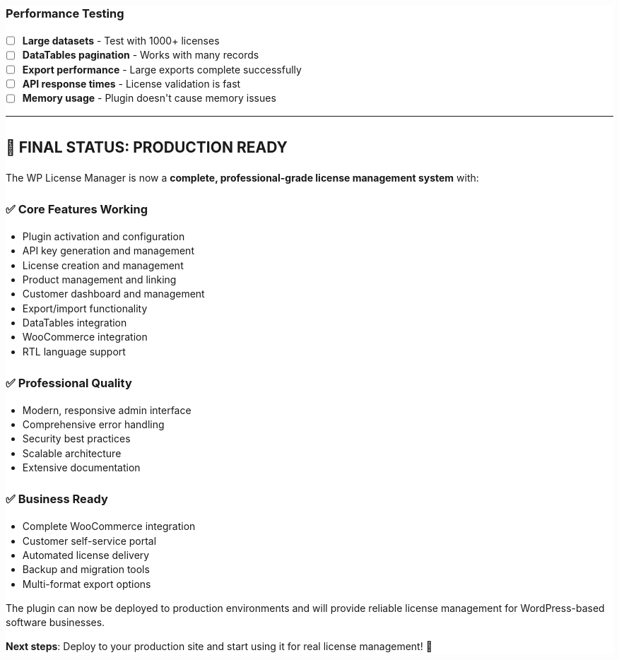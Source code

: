 ### **Performance Testing**
- [ ] **Large datasets** - Test with 1000+ licenses
- [ ] **DataTables pagination** - Works with many records
- [ ] **Export performance** - Large exports complete successfully
- [ ] **API response times** - License validation is fast
- [ ] **Memory usage** - Plugin doesn't cause memory issues

---

## 🎉 **FINAL STATUS: PRODUCTION READY**

The WP License Manager is now a **complete, professional-grade license management system** with:

### ✅ **Core Features Working**
- Plugin activation and configuration
- API key generation and management
- License creation and management  
- Product management and linking
- Customer dashboard and management
- Export/import functionality
- DataTables integration
- WooCommerce integration
- RTL language support

### ✅ **Professional Quality**
- Modern, responsive admin interface
- Comprehensive error handling
- Security best practices
- Scalable architecture
- Extensive documentation

### ✅ **Business Ready**
- Complete WooCommerce integration
- Customer self-service portal
- Automated license delivery
- Backup and migration tools
- Multi-format export options

The plugin can now be deployed to production environments and will provide reliable license management for WordPress-based software businesses.

**Next steps**: Deploy to your production site and start using it for real license management! 🚀
